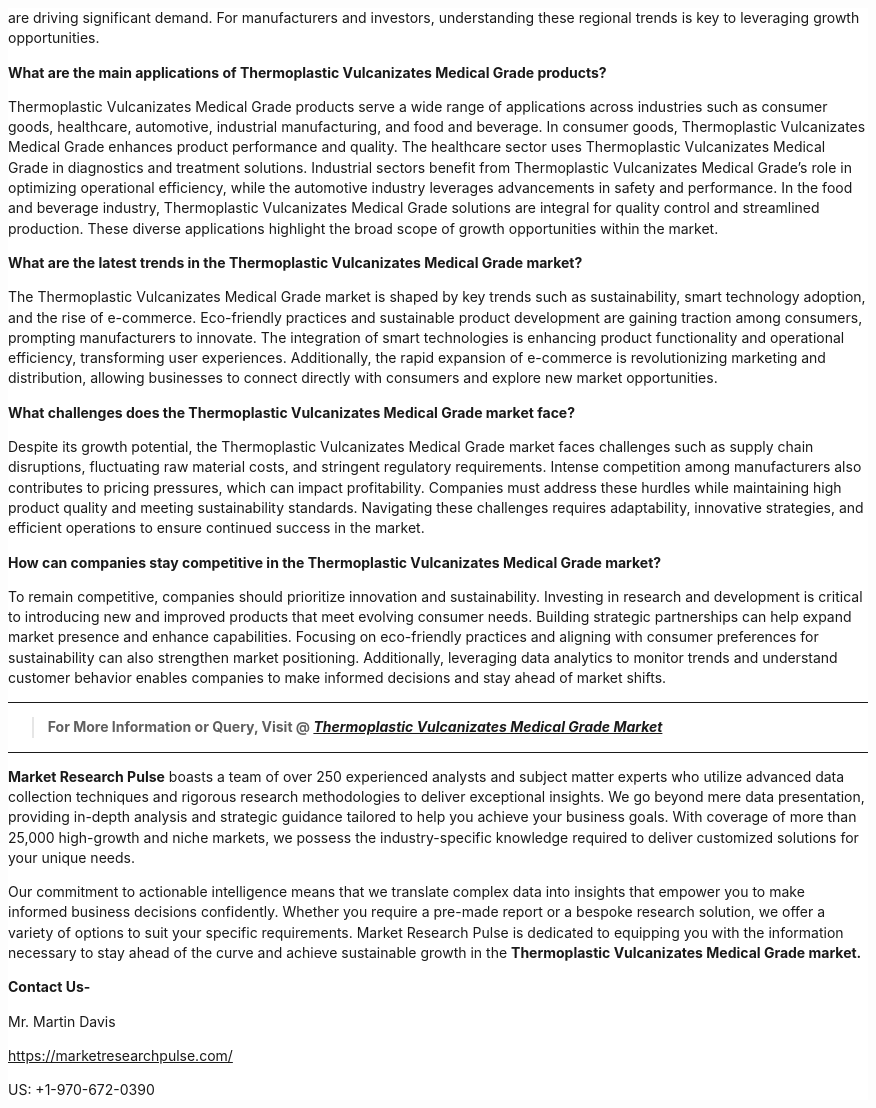 are driving significant demand. For manufacturers and investors, understanding these regional trends is key to leveraging growth opportunities.</p><p><strong>What are the main applications of Thermoplastic Vulcanizates Medical Grade products?</strong></p><p>Thermoplastic Vulcanizates Medical Grade products serve a wide range of applications across industries such as consumer goods, healthcare, automotive, industrial manufacturing, and food and beverage. In consumer goods, Thermoplastic Vulcanizates Medical Grade enhances product performance and quality. The healthcare sector uses Thermoplastic Vulcanizates Medical Grade in diagnostics and treatment solutions. Industrial sectors benefit from Thermoplastic Vulcanizates Medical Grade&rsquo;s role in optimizing operational efficiency, while the automotive industry leverages advancements in safety and performance. In the food and beverage industry, Thermoplastic Vulcanizates Medical Grade solutions are integral for quality control and streamlined production. These diverse applications highlight the broad scope of growth opportunities within the market.</p><p><strong>What are the latest trends in the Thermoplastic Vulcanizates Medical Grade market?</strong></p><p>The Thermoplastic Vulcanizates Medical Grade market is shaped by key trends such as sustainability, smart technology adoption, and the rise of e-commerce. Eco-friendly practices and sustainable product development are gaining traction among consumers, prompting manufacturers to innovate. The integration of smart technologies is enhancing product functionality and operational efficiency, transforming user experiences. Additionally, the rapid expansion of e-commerce is revolutionizing marketing and distribution, allowing businesses to connect directly with consumers and explore new market opportunities.</p><p><strong>What challenges does the Thermoplastic Vulcanizates Medical Grade market face?</strong></p><p>Despite its growth potential, the Thermoplastic Vulcanizates Medical Grade market faces challenges such as supply chain disruptions, fluctuating raw material costs, and stringent regulatory requirements. Intense competition among manufacturers also contributes to pricing pressures, which can impact profitability. Companies must address these hurdles while maintaining high product quality and meeting sustainability standards. Navigating these challenges requires adaptability, innovative strategies, and efficient operations to ensure continued success in the market.</p><p><strong>How can companies stay competitive in the Thermoplastic Vulcanizates Medical Grade market?</strong></p><p>To remain competitive, companies should prioritize innovation and sustainability. Investing in research and development is critical to introducing new and improved products that meet evolving consumer needs. Building strategic partnerships can help expand market presence and enhance capabilities. Focusing on eco-friendly practices and aligning with consumer preferences for sustainability can also strengthen market positioning. Additionally, leveraging data analytics to monitor trends and understand customer behavior enables companies to make informed decisions and stay ahead of market shifts.</p><hr /><blockquote><p><strong>For More Information or Query, Visit @&nbsp;<em><a href="https://marketresearchpulse.com/report/8430/thermoplastic-vulcanizates-medical-grade-market?utm_source=Linkedin&utm_medium=025">Thermoplastic Vulcanizates Medical Grade Market</a></em></strong></p></blockquote><hr /><p><strong>Market Research Pulse</strong> boasts a team of over 250 experienced analysts and subject matter experts who utilize advanced data collection techniques and rigorous research methodologies to deliver exceptional insights. We go beyond mere data presentation, providing in-depth analysis and strategic guidance tailored to help you achieve your business goals. With coverage of more than 25,000 high-growth and niche markets, we possess the industry-specific knowledge required to deliver customized solutions for your unique needs.</p><p>Our commitment to actionable intelligence means that we translate complex data into insights that empower you to make informed business decisions confidently. Whether you require a pre-made report or a bespoke research solution, we offer a variety of options to suit your specific requirements. Market Research Pulse is dedicated to equipping you with the information necessary to stay ahead of the curve and achieve sustainable growth in the <strong>Thermoplastic Vulcanizates Medical Grade market.</strong></p><p><strong>Contact Us-</strong></p><p>Mr. Martin Davis</p><p>https://marketresearchpulse.com/</p><p>US: +1-970-672-0390</p>